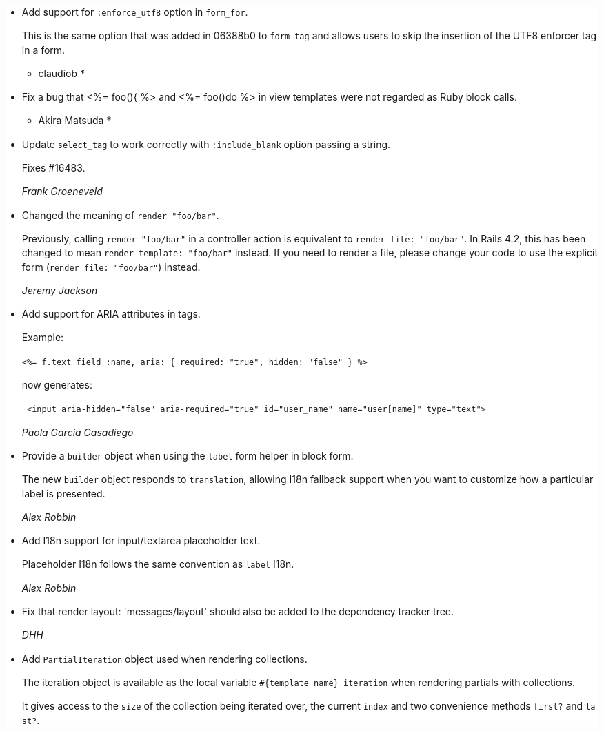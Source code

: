 *   Add support for `:enforce_utf8` option in `form_for`.

    This is the same option that was added in 06388b0 to `form_tag` and allows
    users to skip the insertion of the UTF8 enforcer tag in a form.

    * claudiob *

*   Fix a bug that <%= foo(){ %> and <%= foo()do %> in view templates were not regarded
    as Ruby block calls.

    * Akira Matsuda *

*   Update `select_tag` to work correctly with `:include_blank` option passing a string.

    Fixes #16483.

    *Frank Groeneveld*

*   Changed the meaning of `render "foo/bar"`.

    Previously, calling `render "foo/bar"` in a controller action is equivalent
    to `render file: "foo/bar"`. In Rails 4.2, this has been changed to mean
    `render template: "foo/bar"` instead. If you need to render a file, please
    change your code to use the explicit form (`render file: "foo/bar"`) instead.

    *Jeremy Jackson*

*   Add support for ARIA attributes in tags.

    Example:

        <%= f.text_field :name, aria: { required: "true", hidden: "false" } %>

    now generates:

         <input aria-hidden="false" aria-required="true" id="user_name" name="user[name]" type="text">

    *Paola Garcia Casadiego*

*   Provide a `builder` object when using the `label` form helper in block form.

    The new `builder` object responds to `translation`, allowing I18n fallback support
    when you want to customize how a particular label is presented.

    *Alex Robbin*

*   Add I18n support for input/textarea placeholder text.

    Placeholder I18n follows the same convention as `label` I18n.

    *Alex Robbin*

*   Fix that render layout: 'messages/layout' should also be added to the dependency tracker tree.

    *DHH*

*   Add `PartialIteration` object used when rendering collections.

    The iteration object is available as the local variable
    `#{template_name}_iteration` when rendering partials with collections.

    It gives access to the `size` of the collection being iterated over,
    the current `index` and two convenience methods `first?` and `last?`.
